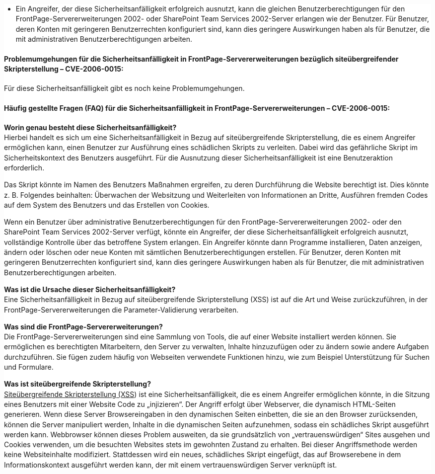 * Ein Angreifer, der diese Sicherheitsanfälligkeit erfolgreich ausnutzt, kann die gleichen Benutzerberechtigungen für den FrontPage-Servererweiterungen 2002- oder SharePoint Team Services 2002-Server erlangen wie der Benutzer. Für Benutzer, deren Konten mit geringeren Benutzerrechten konfiguriert sind, kann dies geringere Auswirkungen haben als für Benutzer, die mit administrativen Benutzerberechtigungen arbeiten.



#### Problemumgehungen für die Sicherheitsanfälligkeit in FrontPage-Servererweiterungen bezüglich siteübergreifender Skripterstellung – CVE-2006-0015:

Für diese Sicherheitsanfälligkeit gibt es noch keine Problemumgehungen.



#### Häufig gestellte Fragen (FAQ) für die Sicherheitsanfälligkeit in FrontPage-Servererweiterungen – CVE-2006-0015:

**Worin genau besteht diese Sicherheitsanfälligkeit?**  
Hierbei handelt es sich um eine Sicherheitsanfälligkeit in Bezug auf siteübergreifende Skripterstellung, die es einem Angreifer ermöglichen kann, einen Benutzer zur Ausführung eines schädlichen Skripts zu verleiten. Dabei wird das gefährliche Skript im Sicherheitskontext des Benutzers ausgeführt. Für die Ausnutzung dieser Sicherheitsanfälligkeit ist eine Benutzeraktion erforderlich.

Das Skript könnte im Namen des Benutzers Maßnahmen ergreifen, zu deren Durchführung die Website berechtigt ist. Dies könnte z. B. Folgendes beinhalten: Überwachen der Websitzung und Weiterleiten von Informationen an Dritte, Ausführen fremden Codes auf dem System des Benutzers und das Erstellen von Cookies.

Wenn ein Benutzer über administrative Benutzerberechtigungen für den FrontPage-Servererweiterungen 2002- oder den SharePoint Team Services 2002-Server verfügt, könnte ein Angreifer, der diese Sicherheitsanfälligkeit erfolgreich ausnutzt, vollständige Kontrolle über das betroffene System erlangen. Ein Angreifer könnte dann Programme installieren, Daten anzeigen, ändern oder löschen oder neue Konten mit sämtlichen Benutzerberechtigungen erstellen. Für Benutzer, deren Konten mit geringeren Benutzerrechten konfiguriert sind, kann dies geringere Auswirkungen haben als für Benutzer, die mit administrativen Benutzerberechtigungen arbeiten.

**Was ist die Ursache dieser Sicherheitsanfälligkeit?**  
Eine Sicherheitsanfälligkeit in Bezug auf siteübergreifende Skripterstellung (XSS) ist auf die Art und Weise zurückzuführen, in der FrontPage-Servererweiterungen die Parameter-Validierung verarbeiten.

**Was sind die FrontPage-Servererweiterungen?**  
Die FrontPage-Servererweiterungen sind eine Sammlung von Tools, die auf einer Website installiert werden können. Sie ermöglichen es berechtigten Mitarbeitern, den Server zu verwalten, Inhalte hinzuzufügen oder zu ändern sowie andere Aufgaben durchzuführen. Sie fügen zudem häufig von Webseiten verwendete Funktionen hinzu, wie zum Beispiel Unterstützung für Suchen und Formulare.  
 
**Was ist siteübergreifende Skripterstellung?**  
[Siteübergreifende Skripterstellung (XSS](http://www.microsoft.com/technet/archive/security/news/crssite.mspx)) ist eine Sicherheitsanfälligkeit, die es einem Angreifer ermöglichen könnte, in die Sitzung eines Benutzers mit einer Website Code zu „injizieren“. Der Angriff erfolgt über Webserver, die dynamisch HTML-Seiten generieren. Wenn diese Server Browsereingaben in den dynamischen Seiten einbetten, die sie an den Browser zurücksenden, können die Server manipuliert werden, Inhalte in die dynamischen Seiten aufzunehmen, sodass ein schädliches Skript ausgeführt werden kann. Webbrowser können dieses Problem ausweiten, da sie grundsätzlich von „vertrauenswürdigen“ Sites ausgehen und Cookies verwenden, um die besuchten Websites stets im gewohnten Zustand zu erhalten. Bei dieser Angriffsmethode werden keine Websiteinhalte modifiziert. Stattdessen wird ein neues, schädliches Skript eingefügt, das auf Browserebene in dem Informationskontext ausgeführt werden kann, der mit einem vertrauenswürdigen Server verknüpft ist.
